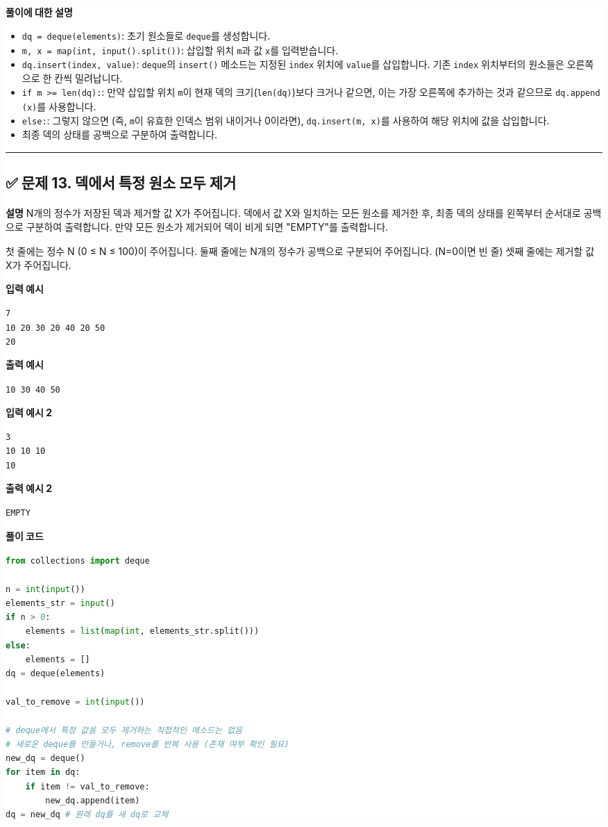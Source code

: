 **풀이에 대한 설명**
- `dq = deque(elements)`: 초기 원소들로 `deque`를 생성합니다.
- `m, x = map(int, input().split())`: 삽입할 위치 `m`과 값 `x`를 입력받습니다.
- `dq.insert(index, value)`: `deque`의 `insert()` 메소드는 지정된 `index` 위치에 `value`를 삽입합니다. 기존 `index` 위치부터의 원소들은 오른쪽으로 한 칸씩 밀려납니다.
- `if m >= len(dq):`: 만약 삽입할 위치 `m`이 현재 덱의 크기(`len(dq)`)보다 크거나 같으면, 이는 가장 오른쪽에 추가하는 것과 같으므로 `dq.append(x)`를 사용합니다.
- `else:`: 그렇지 않으면 (즉, `m`이 유효한 인덱스 범위 내이거나 0이라면), `dq.insert(m, x)`를 사용하여 해당 위치에 값을 삽입합니다.
- 최종 덱의 상태를 공백으로 구분하여 출력합니다.

---

## ✅ 문제 13. 덱에서 특정 원소 모두 제거

**설명**
N개의 정수가 저장된 덱과 제거할 값 X가 주어집니다. 덱에서 값 X와 일치하는 모든 원소를 제거한 후, 최종 덱의 상태를 왼쪽부터 순서대로 공백으로 구분하여 출력합니다. 만약 모든 원소가 제거되어 덱이 비게 되면 "EMPTY"를 출력합니다.

첫 줄에는 정수 N (0 ≤ N ≤ 100)이 주어집니다.
둘째 줄에는 N개의 정수가 공백으로 구분되어 주어집니다. (N=0이면 빈 줄)
셋째 줄에는 제거할 값 X가 주어집니다.

**입력 예시**
```
7
10 20 30 20 40 20 50
20
```

**출력 예시**
```
10 30 40 50
```

**입력 예시 2**
```
3
10 10 10
10
```

**출력 예시 2**
```
EMPTY
```

**풀이 코드**
```python
from collections import deque

n = int(input())
elements_str = input()
if n > 0:
    elements = list(map(int, elements_str.split()))
else:
    elements = []
dq = deque(elements)

val_to_remove = int(input())

# deque에서 특정 값을 모두 제거하는 직접적인 메소드는 없음
# 새로운 deque를 만들거나, remove를 반복 사용 (존재 여부 확인 필요)
new_dq = deque()
for item in dq:
    if item != val_to_remove:
        new_dq.append(item)
dq = new_dq # 원래 dq를 새 dq로 교체

```
